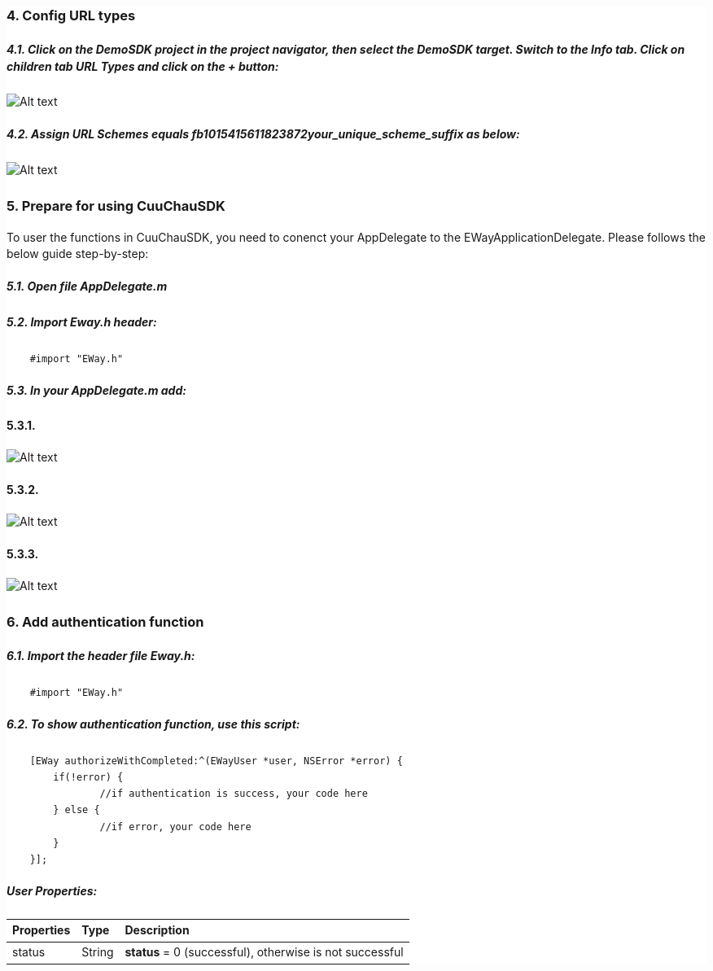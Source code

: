 ### 4. Config URL types

##### 4.1. Click on the *DemoSDK* project in the project navigator, then select the *DemoSDK* target. Switch to the Info tab. Click on children tab *URL Types* and click on the + button:

![Alt text](http://i.imgur.com/UXdh7lp.png?2 "")

##### 4.2. Assign URL Schemes equals *fb1015415611823872your_unique_scheme_suffix* as below:

![Alt text](http://i.imgur.com/6quXBzu.png?1 "")

### 5. Prepare for using CuuChauSDK

To user the functions in CuuChauSDK, you need to conenct your AppDelegate to the EWayApplicationDelegate. Please follows the below guide step-by-step:

##### 5.1. Open file AppDelegate.m

##### 5.2. Import Eway.h header: 

```objc
	#import "EWay.h"
```
##### 5.3. In your ***AppDelegate.m*** add:

#### 5.3.1.

![Alt text](http://i.imgur.com/0BzptVp.png?1 "")

#### 5.3.2.

![Alt text](http://i.imgur.com/VIsAjk3.png "")

#### 5.3.3.

![Alt text](http://i.imgur.com/nXPiaE8.png "")

### 6. Add authentication function

##### 6.1. Import the header file Eway.h:

```objc
	#import "EWay.h"
```

##### 6.2. To show authentication function, use this script:

```objc
	[EWay authorizeWithCompleted:^(EWayUser *user, NSError *error) {
		if(!error) {
	     		//if authentication is success, your code here      
		} else {
	        	//if error, your code here
		}
	}];
```
##### User Properties:
|Properties | Type | Description |
|:---|:---|:---|
|status|String|**status** = 0 (successful), otherwise is not successful|